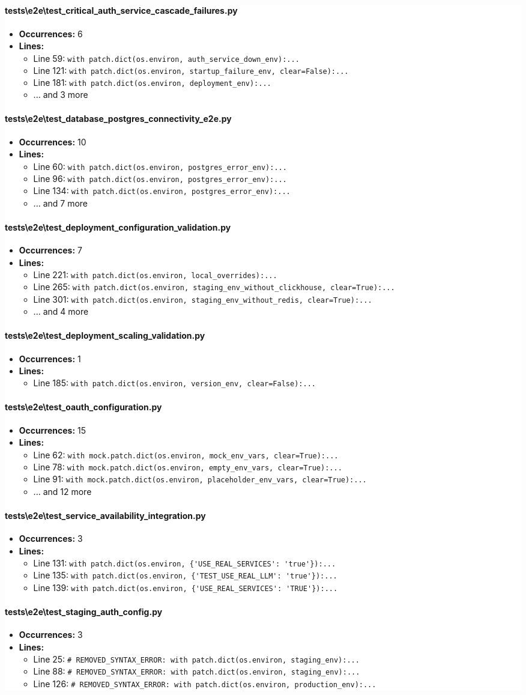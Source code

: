 #### tests\e2e\test_critical_auth_service_cascade_failures.py
- **Occurrences:** 6
- **Lines:**
  - Line 59: `with patch.dict(os.environ, auth_service_down_env):...`
  - Line 121: `with patch.dict(os.environ, startup_failure_env, clear=False):...`
  - Line 181: `with patch.dict(os.environ, deployment_env):...`
  - ... and 3 more

#### tests\e2e\test_database_postgres_connectivity_e2e.py
- **Occurrences:** 10
- **Lines:**
  - Line 60: `with patch.dict(os.environ, postgres_error_env):...`
  - Line 96: `with patch.dict(os.environ, postgres_error_env):...`
  - Line 134: `with patch.dict(os.environ, postgres_error_env):...`
  - ... and 7 more

#### tests\e2e\test_deployment_configuration_validation.py
- **Occurrences:** 7
- **Lines:**
  - Line 221: `with patch.dict(os.environ, local_overrides):...`
  - Line 265: `with patch.dict(os.environ, staging_env_without_clickhouse, clear=True):...`
  - Line 301: `with patch.dict(os.environ, staging_env_without_redis, clear=True):...`
  - ... and 4 more

#### tests\e2e\test_deployment_scaling_validation.py
- **Occurrences:** 1
- **Lines:**
  - Line 185: `with patch.dict(os.environ, version_env, clear=False):...`

#### tests\e2e\test_oauth_configuration.py
- **Occurrences:** 15
- **Lines:**
  - Line 62: `with mock.patch.dict(os.environ, mock_env_vars, clear=True):...`
  - Line 78: `with mock.patch.dict(os.environ, empty_env_vars, clear=True):...`
  - Line 91: `with mock.patch.dict(os.environ, placeholder_env_vars, clear=True):...`
  - ... and 12 more

#### tests\e2e\test_service_availability_integration.py
- **Occurrences:** 3
- **Lines:**
  - Line 131: `with patch.dict(os.environ, {'USE_REAL_SERVICES': 'true'}):...`
  - Line 135: `with patch.dict(os.environ, {'TEST_USE_REAL_LLM': 'true'}):...`
  - Line 139: `with patch.dict(os.environ, {'USE_REAL_SERVICES': 'TRUE'}):...`

#### tests\e2e\test_staging_auth_config.py
- **Occurrences:** 3
- **Lines:**
  - Line 25: `# REMOVED_SYNTAX_ERROR: with patch.dict(os.environ, staging_env):...`
  - Line 88: `# REMOVED_SYNTAX_ERROR: with patch.dict(os.environ, staging_env):...`
  - Line 126: `# REMOVED_SYNTAX_ERROR: with patch.dict(os.environ, production_env):...`

